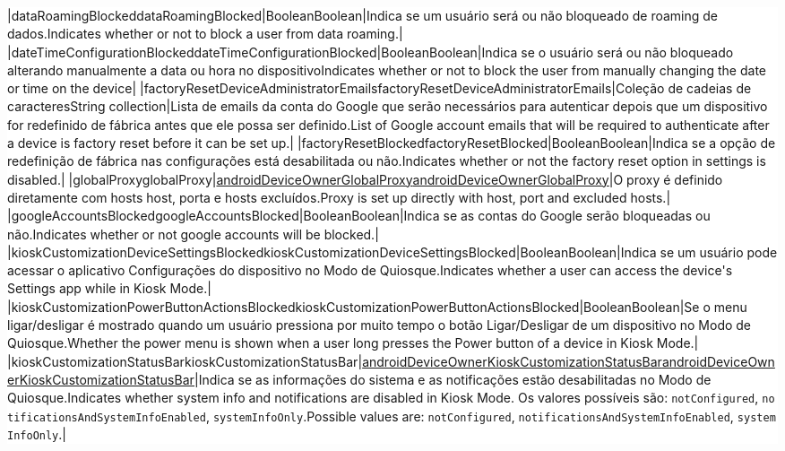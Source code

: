 |<span data-ttu-id="c0fee-245">dataRoamingBlocked</span><span class="sxs-lookup"><span data-stu-id="c0fee-245">dataRoamingBlocked</span></span>|<span data-ttu-id="c0fee-246">Boolean</span><span class="sxs-lookup"><span data-stu-id="c0fee-246">Boolean</span></span>|<span data-ttu-id="c0fee-247">Indica se um usuário será ou não bloqueado de roaming de dados.</span><span class="sxs-lookup"><span data-stu-id="c0fee-247">Indicates whether or not to block a user from data roaming.</span></span>|
|<span data-ttu-id="c0fee-248">dateTimeConfigurationBlocked</span><span class="sxs-lookup"><span data-stu-id="c0fee-248">dateTimeConfigurationBlocked</span></span>|<span data-ttu-id="c0fee-249">Boolean</span><span class="sxs-lookup"><span data-stu-id="c0fee-249">Boolean</span></span>|<span data-ttu-id="c0fee-250">Indica se o usuário será ou não bloqueado alterando manualmente a data ou hora no dispositivo</span><span class="sxs-lookup"><span data-stu-id="c0fee-250">Indicates whether or not to block the user from manually changing the date or time on the device</span></span>|
|<span data-ttu-id="c0fee-251">factoryResetDeviceAdministratorEmails</span><span class="sxs-lookup"><span data-stu-id="c0fee-251">factoryResetDeviceAdministratorEmails</span></span>|<span data-ttu-id="c0fee-252">Coleção de cadeias de caracteres</span><span class="sxs-lookup"><span data-stu-id="c0fee-252">String collection</span></span>|<span data-ttu-id="c0fee-253">Lista de emails da conta do Google que serão necessários para autenticar depois que um dispositivo for redefinido de fábrica antes que ele possa ser definido.</span><span class="sxs-lookup"><span data-stu-id="c0fee-253">List of Google account emails that will be required to authenticate after a device is factory reset before it can be set up.</span></span>|
|<span data-ttu-id="c0fee-254">factoryResetBlocked</span><span class="sxs-lookup"><span data-stu-id="c0fee-254">factoryResetBlocked</span></span>|<span data-ttu-id="c0fee-255">Boolean</span><span class="sxs-lookup"><span data-stu-id="c0fee-255">Boolean</span></span>|<span data-ttu-id="c0fee-256">Indica se a opção de redefinição de fábrica nas configurações está desabilitada ou não.</span><span class="sxs-lookup"><span data-stu-id="c0fee-256">Indicates whether or not the factory reset option in settings is disabled.</span></span>|
|<span data-ttu-id="c0fee-257">globalProxy</span><span class="sxs-lookup"><span data-stu-id="c0fee-257">globalProxy</span></span>|[<span data-ttu-id="c0fee-258">androidDeviceOwnerGlobalProxy</span><span class="sxs-lookup"><span data-stu-id="c0fee-258">androidDeviceOwnerGlobalProxy</span></span>](../resources/intune-deviceconfig-androiddeviceownerglobalproxy.md)|<span data-ttu-id="c0fee-259">O proxy é definido diretamente com hosts host, porta e hosts excluídos.</span><span class="sxs-lookup"><span data-stu-id="c0fee-259">Proxy is set up directly with host, port and excluded hosts.</span></span>|
|<span data-ttu-id="c0fee-260">googleAccountsBlocked</span><span class="sxs-lookup"><span data-stu-id="c0fee-260">googleAccountsBlocked</span></span>|<span data-ttu-id="c0fee-261">Boolean</span><span class="sxs-lookup"><span data-stu-id="c0fee-261">Boolean</span></span>|<span data-ttu-id="c0fee-262">Indica se as contas do Google serão bloqueadas ou não.</span><span class="sxs-lookup"><span data-stu-id="c0fee-262">Indicates whether or not google accounts will be blocked.</span></span>|
|<span data-ttu-id="c0fee-263">kioskCustomizationDeviceSettingsBlocked</span><span class="sxs-lookup"><span data-stu-id="c0fee-263">kioskCustomizationDeviceSettingsBlocked</span></span>|<span data-ttu-id="c0fee-264">Boolean</span><span class="sxs-lookup"><span data-stu-id="c0fee-264">Boolean</span></span>|<span data-ttu-id="c0fee-265">Indica se um usuário pode acessar o aplicativo Configurações do dispositivo no Modo de Quiosque.</span><span class="sxs-lookup"><span data-stu-id="c0fee-265">Indicates whether a user can access the device's Settings app while in Kiosk Mode.</span></span>|
|<span data-ttu-id="c0fee-266">kioskCustomizationPowerButtonActionsBlocked</span><span class="sxs-lookup"><span data-stu-id="c0fee-266">kioskCustomizationPowerButtonActionsBlocked</span></span>|<span data-ttu-id="c0fee-267">Boolean</span><span class="sxs-lookup"><span data-stu-id="c0fee-267">Boolean</span></span>|<span data-ttu-id="c0fee-268">Se o menu ligar/desligar é mostrado quando um usuário pressiona por muito tempo o botão Ligar/Desligar de um dispositivo no Modo de Quiosque.</span><span class="sxs-lookup"><span data-stu-id="c0fee-268">Whether the power menu is shown when a user long presses the Power button of a device in Kiosk Mode.</span></span>|
|<span data-ttu-id="c0fee-269">kioskCustomizationStatusBar</span><span class="sxs-lookup"><span data-stu-id="c0fee-269">kioskCustomizationStatusBar</span></span>|[<span data-ttu-id="c0fee-270">androidDeviceOwnerKioskCustomizationStatusBar</span><span class="sxs-lookup"><span data-stu-id="c0fee-270">androidDeviceOwnerKioskCustomizationStatusBar</span></span>](../resources/intune-deviceconfig-androiddeviceownerkioskcustomizationstatusbar.md)|<span data-ttu-id="c0fee-271">Indica se as informações do sistema e as notificações estão desabilitadas no Modo de Quiosque.</span><span class="sxs-lookup"><span data-stu-id="c0fee-271">Indicates whether system info and notifications are disabled in Kiosk Mode.</span></span> <span data-ttu-id="c0fee-272">Os valores possíveis são: `notConfigured`, `notificationsAndSystemInfoEnabled`, `systemInfoOnly`.</span><span class="sxs-lookup"><span data-stu-id="c0fee-272">Possible values are: `notConfigured`, `notificationsAndSystemInfoEnabled`, `systemInfoOnly`.</span></span>|